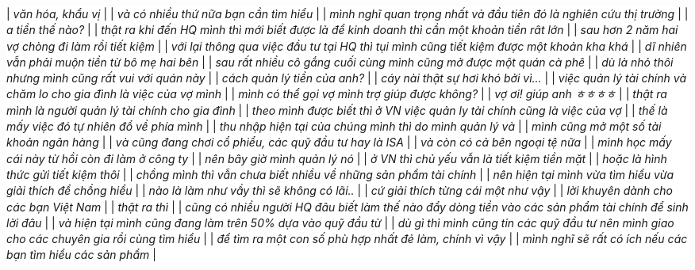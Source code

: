 | *văn hóa, khẩu vị* |
| *và có nhiều thứ nữa bạn cần tìm hiểu* |
| *mình nghĩ quan trọng nhất và đầu tiên đó là nghiên cứu thị trường* |
| *a  tiền thế nào?* |
| *thật ra khi đến HQ mình thì mới biết được là để kinh doanh thì cần một khoản tiền rât lớn* |
| *sau hơn 2 năm hai vợ chòng đi làm rồi tiết kiệm* |
| *với lại thông qua việc đầu tư tại HQ thì tụi mình cũng tiết kiệm được một khoản kha khá* |
| *dĩ nhiên vẫn phải muộn tiền từ bô mẹ hai bên* |
| *sau rất nhiều cô gắng cuối cùng mình cũng mở được một quán cà phê* |
| *dù là nhỏ thôi nhưng mình cũng rất vui với quán này* |
| *cách quản lý tiền của anh?* |
| *cáy nài thật sự hơi khó bởi vì...* |
| *việc quản lý tài chính và chăm lo cho gia đình là việc của vợ mình* |
| *mình có thể gọi vợ mình trợ giúp được không?* |
| *vợ ơi! giúp anh ㅎㅎㅎㅎ* |
| *thật ra mình là người quản lý tài chính cho gia đình* |
| *theo mình được biết thì ở VN việc quản ly tài chính cũng là việc của vợ* |
| *thế là mấy việc đó tự nhiên đổ về phía mình* |
| *thu nhập hiện tại của chúng mình thì do mình quản lý và* |
| *mình cũng mở một số tài khoản ngân hàng* |
| *và cũng đang chơi cổ phiểu, các quỹ đầu tư hay là ISA* |
| *và còn có cả bên ngoại tệ nữa* |
| *mình học mấy cái này từ hồi còn đi làm ở công ty* |
| *nên bây giờ mình quản lý nó* |
| *ở VN thì chủ yếu vẫn là tiết kiệm tiền mặt* |
| *hoặc là hình thức gửi tiết kiệm thôi* |
| *chồng mình thì vẫn chưa biết nhiều về những sản phẩm tài chính* |
| *nên hiện tại mình vừa tìm hiểu vừa giải thích để chồng hiểu* |
| *nào là làm như vầy thì sẽ không có lãi..* |
| *cứ giải thích từng cái một như vậy* |
| *lời khuyên dành cho các bạn Việt Nam* |
| *thật ra thì* |
| *cũng có nhiều người HQ đâu biết làm thế nào đẩy dòng tiền vào các sản phẩm tài chính để sinh lời đâu* |
| *và hiện tại mình cũng đang làm trên 50% dựa vào quỹ đầu từ* |
| *dù gì thì mình cũng tin các quỹ đầu tư nên mình giao cho các chuyên gia rồi cùng tìm hiểu* |
| *để tìm ra một con số phù hợp nhất đẻ làm, chính vì vậy* |
| *mình nghĩ sẽ rất có ích nếu các bạn tìm hiểu các sản phẩm* |